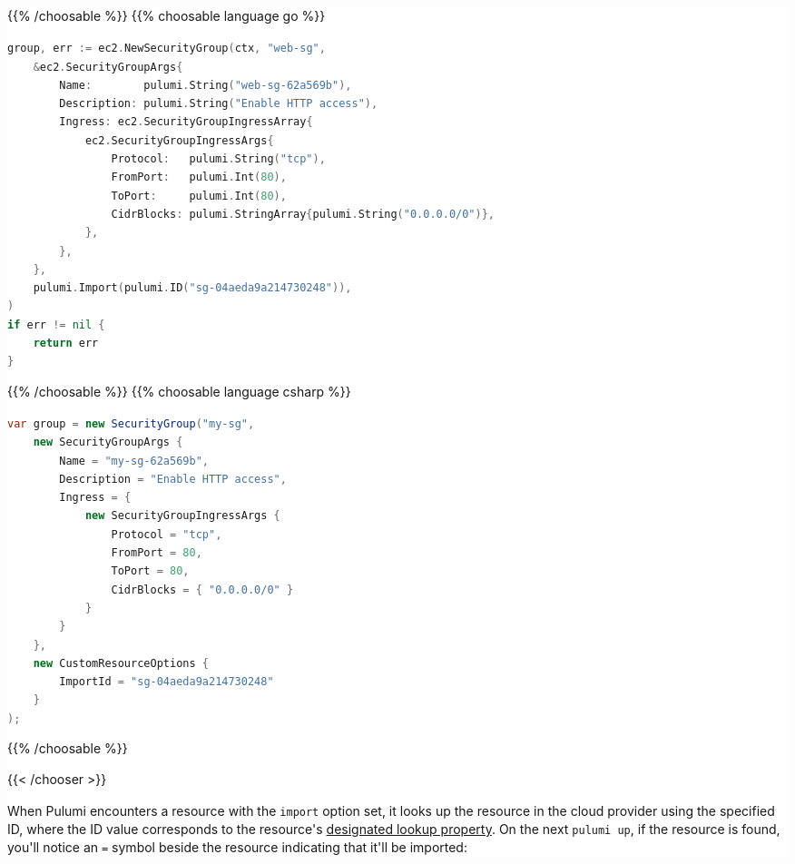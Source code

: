 {{% /choosable %}}
{{% choosable language go %}}

```go
group, err := ec2.NewSecurityGroup(ctx, "web-sg",
    &ec2.SecurityGroupArgs{
        Name:        pulumi.String("web-sg-62a569b"),
        Description: pulumi.String("Enable HTTP access"),
        Ingress: ec2.SecurityGroupIngressArray{
            ec2.SecurityGroupIngressArgs{
                Protocol:   pulumi.String("tcp"),
                FromPort:   pulumi.Int(80),
                ToPort:     pulumi.Int(80),
                CidrBlocks: pulumi.StringArray{pulumi.String("0.0.0.0/0")},
            },
        },
    },
    pulumi.Import(pulumi.ID("sg-04aeda9a214730248")),
)
if err != nil {
    return err
}
```

{{% /choosable %}}
{{% choosable language csharp %}}

```csharp
var group = new SecurityGroup("my-sg",
    new SecurityGroupArgs {
        Name = "my-sg-62a569b",
        Description = "Enable HTTP access",
        Ingress = {
            new SecurityGroupIngressArgs {
                Protocol = "tcp",
                FromPort = 80,
                ToPort = 80,
                CidrBlocks = { "0.0.0.0/0" }
            }
        }
    },
    new CustomResourceOptions {
        ImportId = "sg-04aeda9a214730248"
    }
);
```

{{% /choosable %}}

{{< /chooser >}}

When Pulumi encounters a resource with the `import` option set, it looks up the resource in the cloud provider using the specified ID, where the ID value corresponds to the resource's [designated lookup property](#where-to-find). On the next `pulumi up`, if the resource is found, you'll notice an `=` symbol beside the resource indicating that it'll be imported:
